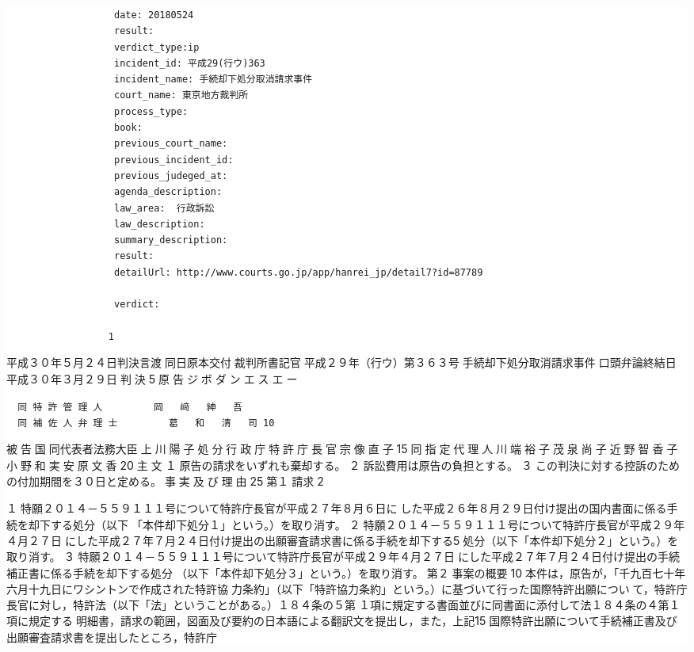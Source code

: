 
                       date: 20180524
                       result: 
                       verdict_type:ip
                       incident_id: 平成29(行ウ)363
                       incident_name: 手続却下処分取消請求事件
                       court_name: 東京地方裁判所
                       process_type:
                       book: 
                       previous_court_name:
                       previous_incident_id:
                       previous_judeged_at:
                       agenda_description:  
                       law_area:  行政訴訟
                       law_description: 
                       summary_description: 
                       result: 
                       detailUrl: http://www.courts.go.jp/app/hanrei_jp/detail7?id=87789

                       verdict:

                      1 
 
平成３０年５月２４日判決言渡 同日原本交付 裁判所書記官 
平成２９年（行ウ）第３６３号 手続却下処分取消請求事件 
口頭弁論終結日 平成３０年３月２９日 
判       決 
 5 
原       告         ジ ボ ダ ン  エ ス  エ ー 
       
       
      同 特 許 管 理 人         岡   﨑   紳   吾 
      同 補 佐 人 弁 理 士         葛   和   清   司 10 
    
被       告         国 
      同代表者法務大臣         上   川   陽   子 
処 分 行 政 庁         特 許 庁 長 官 
                        宗   像   直   子 15 
      同 指 定 代 理 人         川   端   裕   子 
                        茂   泉   尚   子 
                        近   野   智 香 子 
                        小   野   和   実 
                        安   原   文   香 20 
主       文 
１ 原告の請求をいずれも棄却する。 
２ 訴訟費用は原告の負担とする。 
３ この判決に対する控訴のための付加期間を３０日と定める。 
事 実 及 び 理 由 25 
第１ 請求 
2 
 
 １ 特願２０１４－５５９１１１号について特許庁長官が平成２７年８月６日に
した平成２６年８月２９日付け提出の国内書面に係る手続を却下する処分（以下
「本件却下処分１」という。）を取り消す。 
 ２ 特願２０１４－５５９１１１号について特許庁長官が平成２９年４月２７日
にした平成２７年７月２４日付け提出の出願審査請求書に係る手続を却下する5 
処分（以下「本件却下処分２」という。）を取り消す。 
 ３ 特願２０１４－５５９１１１号について特許庁長官が平成２９年４月２７日
にした平成２７年７月２４日付け提出の手続補正書に係る手続を却下する処分
（以下「本件却下処分３」という。）を取り消す。 
第２ 事案の概要 10 
本件は，原告が，「千九百七十年六月十九日にワシントンで作成された特許協
力条約」（以下「特許協力条約」という。）に基づいて行った国際特許出願につい
て，特許庁長官に対し，特許法（以下「法」ということがある。）１８４条の５第
１項に規定する書面並びに同書面に添付して法１８４条の４第１項に規定する
明細書，請求の範囲，図面及び要約の日本語による翻訳文を提出し，また，上記15 
国際特許出願について手続補正書及び出願審査請求書を提出したところ，特許庁